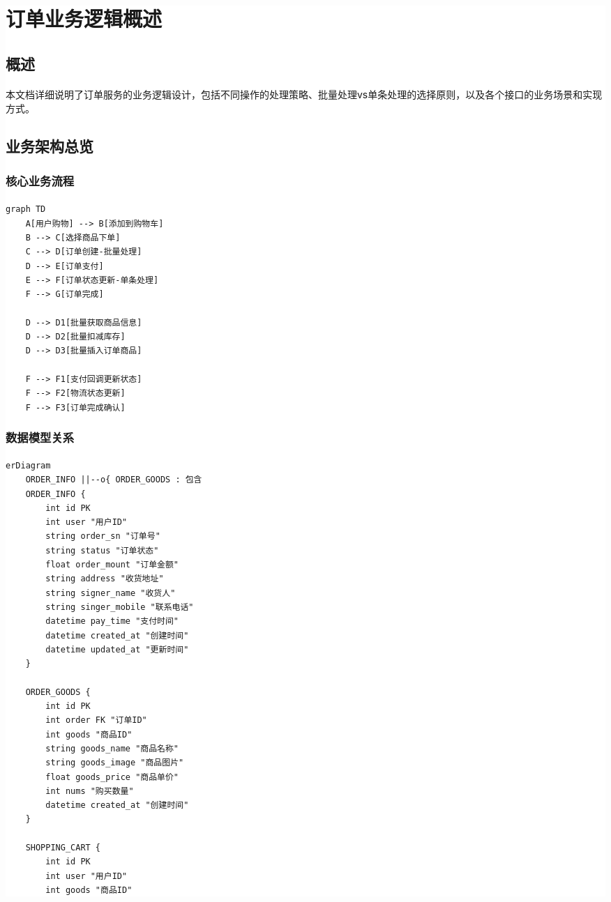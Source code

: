 # 订单业务逻辑概述

## 概述

本文档详细说明了订单服务的业务逻辑设计，包括不同操作的处理策略、批量处理vs单条处理的选择原则，以及各个接口的业务场景和实现方式。

## 业务架构总览

### 核心业务流程

```mermaid
graph TD
    A[用户购物] --> B[添加到购物车]
    B --> C[选择商品下单]
    C --> D[订单创建-批量处理]
    D --> E[订单支付]
    E --> F[订单状态更新-单条处理]
    F --> G[订单完成]
    
    D --> D1[批量获取商品信息]
    D --> D2[批量扣减库存]  
    D --> D3[批量插入订单商品]
    
    F --> F1[支付回调更新状态]
    F --> F2[物流状态更新]
    F --> F3[订单完成确认]
```

### 数据模型关系

```mermaid
erDiagram
    ORDER_INFO ||--o{ ORDER_GOODS : 包含
    ORDER_INFO {
        int id PK
        int user "用户ID"
        string order_sn "订单号"  
        string status "订单状态"
        float order_mount "订单金额"
        string address "收货地址"
        string signer_name "收货人"
        string singer_mobile "联系电话"
        datetime pay_time "支付时间"
        datetime created_at "创建时间"
        datetime updated_at "更新时间"
    }
    
    ORDER_GOODS {
        int id PK
        int order FK "订单ID"
        int goods "商品ID"
        string goods_name "商品名称"
        string goods_image "商品图片"
        float goods_price "商品单价"
        int nums "购买数量"
        datetime created_at "创建时间"
    }
    
    SHOPPING_CART {
        int id PK
        int user "用户ID"
        int goods "商品ID"
```